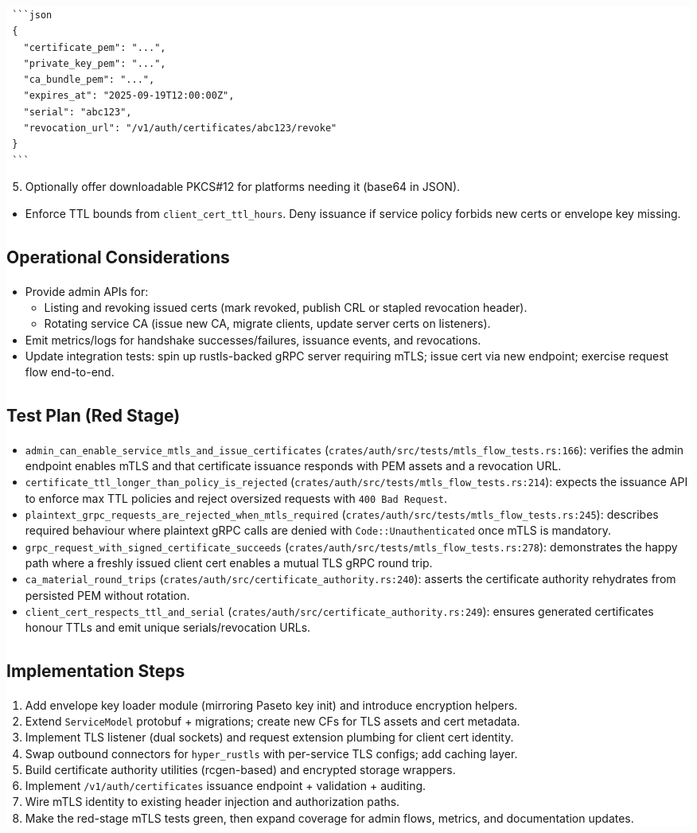      ```json
     {
       "certificate_pem": "...",
       "private_key_pem": "...",
       "ca_bundle_pem": "...",
       "expires_at": "2025-09-19T12:00:00Z",
       "serial": "abc123",
       "revocation_url": "/v1/auth/certificates/abc123/revoke"
     }
     ```
  5. Optionally offer downloadable PKCS#12 for platforms needing it (base64 in JSON).
- Enforce TTL bounds from `client_cert_ttl_hours`. Deny issuance if service policy forbids new certs or envelope key missing.

## Operational Considerations
- Provide admin APIs for:
  - Listing and revoking issued certs (mark revoked, publish CRL or stapled revocation header).
  - Rotating service CA (issue new CA, migrate clients, update server certs on listeners).
- Emit metrics/logs for handshake successes/failures, issuance events, and revocations.
- Update integration tests: spin up rustls-backed gRPC server requiring mTLS; issue cert via new endpoint; exercise request flow end-to-end.

## Test Plan (Red Stage)
- `admin_can_enable_service_mtls_and_issue_certificates` (`crates/auth/src/tests/mtls_flow_tests.rs:166`): verifies the admin endpoint enables mTLS and that certificate issuance responds with PEM assets and a revocation URL.
- `certificate_ttl_longer_than_policy_is_rejected` (`crates/auth/src/tests/mtls_flow_tests.rs:214`): expects the issuance API to enforce max TTL policies and reject oversized requests with `400 Bad Request`.
- `plaintext_grpc_requests_are_rejected_when_mtls_required` (`crates/auth/src/tests/mtls_flow_tests.rs:245`): describes required behaviour where plaintext gRPC calls are denied with `Code::Unauthenticated` once mTLS is mandatory.
- `grpc_request_with_signed_certificate_succeeds` (`crates/auth/src/tests/mtls_flow_tests.rs:278`): demonstrates the happy path where a freshly issued client cert enables a mutual TLS gRPC round trip.
- `ca_material_round_trips` (`crates/auth/src/certificate_authority.rs:240`): asserts the certificate authority rehydrates from persisted PEM without rotation.
- `client_cert_respects_ttl_and_serial` (`crates/auth/src/certificate_authority.rs:249`): ensures generated certificates honour TTLs and emit unique serials/revocation URLs.

## Implementation Steps
1. Add envelope key loader module (mirroring Paseto key init) and introduce encryption helpers.
2. Extend `ServiceModel` protobuf + migrations; create new CFs for TLS assets and cert metadata.
3. Implement TLS listener (dual sockets) and request extension plumbing for client cert identity.
4. Swap outbound connectors for `hyper_rustls` with per-service TLS configs; add caching layer.
5. Build certificate authority utilities (rcgen-based) and encrypted storage wrappers.
6. Implement `/v1/auth/certificates` issuance endpoint + validation + auditing.
7. Wire mTLS identity to existing header injection and authorization paths.
8. Make the red-stage mTLS tests green, then expand coverage for admin flows, metrics, and documentation updates.
